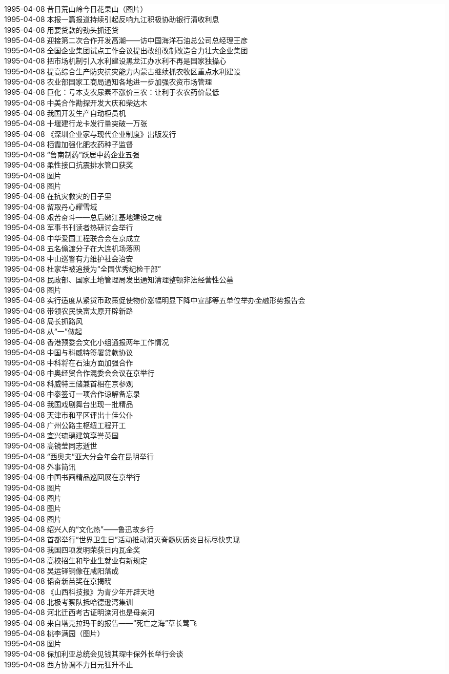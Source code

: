 1995-04-08 昔日荒山岭今日花果山（图片）  
1995-04-08 本报一篇报道持续引起反响九江积极协助银行清收利息  
1995-04-08 用要贷款的劲头抓还贷  
1995-04-08 迎接第二次合作开发高潮——访中国海洋石油总公司总经理王彦  
1995-04-08 全国企业集团试点工作会议提出改组改制改造合力壮大企业集团  
1995-04-08 把市场机制引入水利建设黑龙江办水利不再是国家独操心  
1995-04-08 提高综合生产防灾抗灾能力内蒙古继续抓农牧区重点水利建设  
1995-04-08 农业部国家工商局通知各地进一步加强农资市场管理  
1995-04-08 巨化：亏本支农尿素不涨价三农：让利于农农药价最低  
1995-04-08 中美合作勘探开发大庆和柴达木  
1995-04-08 我国开发生产自动柜员机  
1995-04-08 十堰建行龙卡发行量突破一万张  
1995-04-08 《深圳企业家与现代企业制度》出版发行  
1995-04-08 栖霞加强化肥农药种子监督  
1995-04-08 “鲁南制药”跃居中药企业五强  
1995-04-08 柔性接口抗震排水管口获奖  
1995-04-08 图片  
1995-04-08 图片  
1995-04-08 在抗灾救灾的日子里  
1995-04-08 留取丹心耀雪域  
1995-04-08 艰苦奋斗——总后嫩江基地建设之魂  
1995-04-08 军事书刊读者热研讨会举行  
1995-04-08 中华爱国工程联合会在京成立  
1995-04-08 五名偷渡分子在大连机场落网  
1995-04-08 中山巡警有力维护社会治安  
1995-04-08 杜家华被追授为“全国优秀纪检干部”  
1995-04-08 民政部、国家土地管理局发出通知清理整顿非法经营性公墓  
1995-04-08 图片  
1995-04-08 实行适度从紧货币政策促使物价涨幅明显下降中宣部等五单位举办金融形势报告会  
1995-04-08 带领农民快富太原开辟新路  
1995-04-08 局长抓路风  
1995-04-08 从“一”做起  
1995-04-08 香港预委会文化小组通报两年工作情况  
1995-04-08 中国与科威特签署贷款协议  
1995-04-08 中科将在石油方面加强合作  
1995-04-08 中奥经贸合作混委会会议在京举行  
1995-04-08 科威特王储兼首相在京参观  
1995-04-08 中泰签订一项合作谅解备忘录  
1995-04-08 我国戏剧舞台出现一批精品  
1995-04-08 天津市和平区评出十佳公仆  
1995-04-08 广州公路主枢纽工程开工  
1995-04-08 宜兴琉璃建筑享誉英国  
1995-04-08 高镜莹同志逝世  
1995-04-08 “西奥夫”亚大分会年会在昆明举行  
1995-04-08 外事简讯  
1995-04-08 中国书画精品巡回展在京举行  
1995-04-08 图片  
1995-04-08 图片  
1995-04-08 图片  
1995-04-08 图片  
1995-04-08 绍兴人的“文化热”——鲁迅故乡行  
1995-04-08 首都举行“世界卫生日”活动推动消灭脊髓灰质炎目标尽快实现  
1995-04-08 我国四项发明荣获日内瓦金奖  
1995-04-08 高校招生和毕业生就业有新规定  
1995-04-08 吴运铎铜像在咸阳落成  
1995-04-08 韬奋新苗奖在京揭晓  
1995-04-08 《山西科技报》为青少年开辟天地  
1995-04-08 北极考察队抵哈德逊湾集训  
1995-04-08 河北迁西考古证明滦河也是母亲河  
1995-04-08 来自塔克拉玛干的报告——“死亡之海”草长莺飞  
1995-04-08 桃李满园（图片）  
1995-04-08 图片  
1995-04-08 保加利亚总统会见钱其琛中保外长举行会谈  
1995-04-08 西方协调不力日元狂升不止  